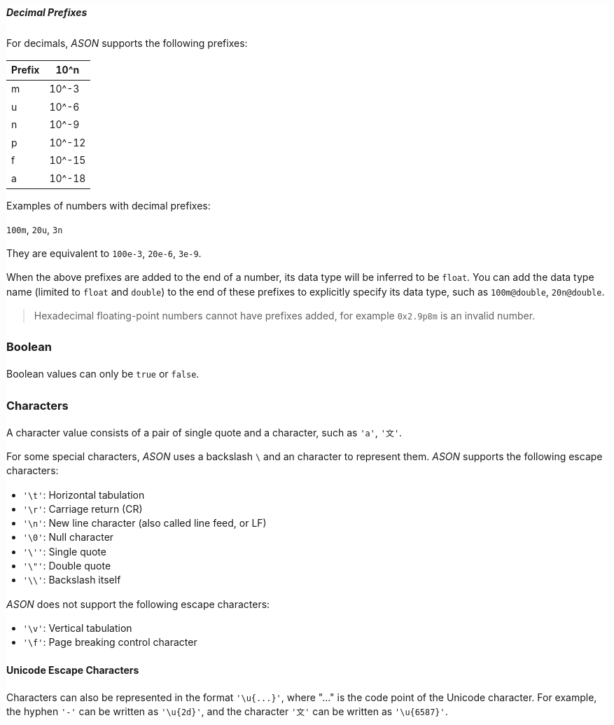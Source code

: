 ##### Decimal Prefixes

For decimals, _ASON_ supports the following prefixes:

| Prefix | 10^n   |
|--------|--------|
| m      | 10^-3  |
| u      | 10^-6  |
| n      | 10^-9  |
| p      | 10^-12 |
| f      | 10^-15 |
| a      | 10^-18 |

Examples of numbers with decimal prefixes:

`100m`, `20u`, `3n`

They are equivalent to `100e-3`, `20e-6`, `3e-9`.

When the above prefixes are added to the end of a number, its data type will be inferred to be `float`. You can add the data type name (limited to `float` and `double`) to the end of these prefixes to explicitly specify its data type, such as  `100m@double`, `20n@double`.

> Hexadecimal floating-point numbers cannot have prefixes added, for example `0x2.9p8m` is an invalid number.

### Boolean

Boolean values can only be `true` or `false`.

### Characters

A character value consists of a pair of single quote and a character, such as `'a'`, `'文'`.

For some special characters, _ASON_ uses a backslash `\` and an character to represent them. _ASON_ supports the following escape characters:

- `'\t'`: Horizontal tabulation
- `'\r'`: Carriage return (CR)
- `'\n'`: New line character (also called line feed, or LF)
- `'\0'`: Null character
- `'\''`: Single quote
- `'\"'`: Double quote
- `'\\'`: Backslash itself

_ASON_ does not support the following escape characters:

- `'\v'`: Vertical tabulation
- `'\f'`: Page breaking control character

#### Unicode Escape Characters

Characters can also be represented in the format `'\u{...}'`, where "..." is the code point of the Unicode character. For example, the hyphen `'-'` can be written as `'\u{2d}'`, and the character `'文'` can be written as `'\u{6587}'`.
